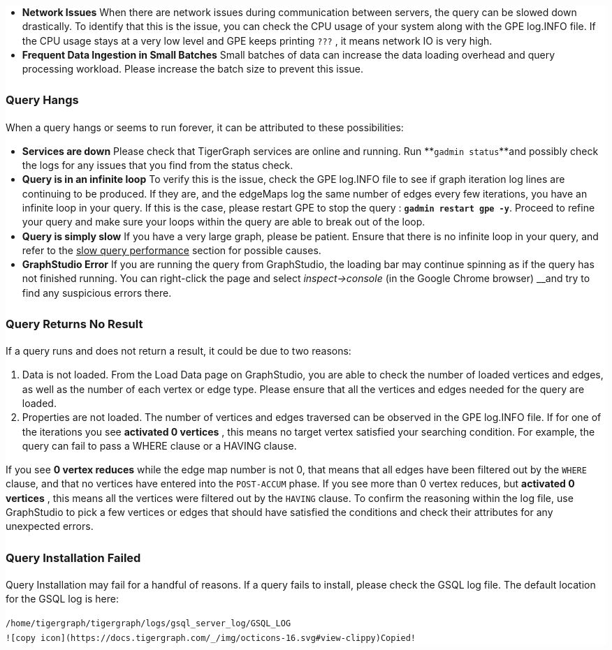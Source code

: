   * **Network Issues** When there are network issues during communication between servers, the query can be slowed down drastically. To identify that this is the issue, you can check the CPU usage of your system along with the GPE log.INFO file. If the CPU usage stays at a very low level and GPE keeps printing `???` , it means network IO is very high.
  * **Frequent Data Ingestion in Small Batches** Small batches of data can increase the data loading overhead and query processing workload. Please increase the batch size to prevent this issue.


### [](https://docs.tigergraph.com/tigergraph-server/3.10/troubleshooting/troubleshooting-guide#_query_hangs)Query Hangs
When a query hangs or seems to run forever, it can be attributed to these possibilities:
  * **Services are down** Please check that TigerGraph services are online and running. Run **`gadmin status`**and possibly check the logs for any issues that you find from the status check.
  * **Query is in an infinite loop** To verify this is the issue, check the GPE log.INFO file to see if graph iteration log lines are continuing to be produced. If they are, and the edgeMaps log the same number of edges every few iterations, you have an infinite loop in your query. If this is the case, please restart GPE to stop the query : **`gadmin restart gpe -y`**. Proceed to refine your query and make sure your loops within the query are able to break out of the loop.
  * **Query is simply slow** If you have a very large graph, please be patient. Ensure that there is no infinite loop in your query, and refer to the [slow query performance](https://docs.tigergraph.com/tigergraph-server/3.10/troubleshooting/troubleshooting-guide#_slow_query_performance) section for possible causes.
  * **GraphStudio Error** If you are running the query from GraphStudio, the loading bar may continue spinning as if the query has not finished running. You can right-click the page and select _inspect→console_ (in the Google Chrome browser) __and try to find any suspicious errors there.


### [](https://docs.tigergraph.com/tigergraph-server/3.10/troubleshooting/troubleshooting-guide#_query_returns_no_result)Query Returns No Result
If a query runs and does not return a result, it could be due to two reasons:
  1. Data is not loaded. From the Load Data page on GraphStudio, you are able to check the number of loaded vertices and edges, as well as the number of each vertex or edge type. Please ensure that all the vertices and edges needed for the query are loaded.
  2. Properties are not loaded. The number of vertices and edges traversed can be observed in the GPE log.INFO file. If for one of the iterations you see **activated 0 vertices** , this means no target vertex satisfied your searching condition. For example, the query can fail to pass a WHERE clause or a HAVING clause.


If you see **0 vertex reduces** while the edge map number is not 0, that means that all edges have been filtered out by the `WHERE` clause, and that no vertices have entered into the `POST-ACCUM` phase. If you see more than 0 vertex reduces, but **activated 0 vertices** , this means all the vertices were filtered out by the `HAVING` clause.
To confirm the reasoning within the log file, use GraphStudio to pick a few vertices or edges that should have satisfied the conditions and check their attributes for any unexpected errors.
### [](https://docs.tigergraph.com/tigergraph-server/3.10/troubleshooting/troubleshooting-guide#_query_installation_failed)Query Installation Failed
Query Installation may fail for a handful of reasons. If a query fails to install, please check the GSQL log file. The default location for the GSQL log is here:
```
/home/tigergraph/tigergraph/logs/gsql_server_log/GSQL_LOG
![copy icon](https://docs.tigergraph.com/_/img/octicons-16.svg#view-clippy)Copied!

```
